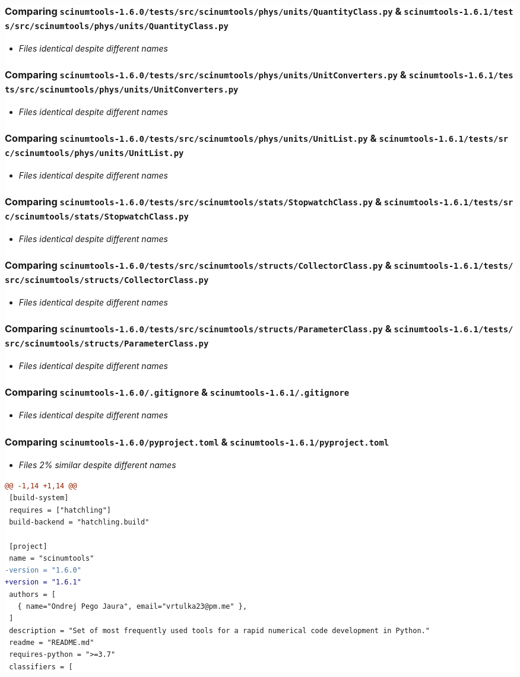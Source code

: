 ### Comparing `scinumtools-1.6.0/tests/src/scinumtools/phys/units/QuantityClass.py` & `scinumtools-1.6.1/tests/src/scinumtools/phys/units/QuantityClass.py`

 * *Files identical despite different names*

### Comparing `scinumtools-1.6.0/tests/src/scinumtools/phys/units/UnitConverters.py` & `scinumtools-1.6.1/tests/src/scinumtools/phys/units/UnitConverters.py`

 * *Files identical despite different names*

### Comparing `scinumtools-1.6.0/tests/src/scinumtools/phys/units/UnitList.py` & `scinumtools-1.6.1/tests/src/scinumtools/phys/units/UnitList.py`

 * *Files identical despite different names*

### Comparing `scinumtools-1.6.0/tests/src/scinumtools/stats/StopwatchClass.py` & `scinumtools-1.6.1/tests/src/scinumtools/stats/StopwatchClass.py`

 * *Files identical despite different names*

### Comparing `scinumtools-1.6.0/tests/src/scinumtools/structs/CollectorClass.py` & `scinumtools-1.6.1/tests/src/scinumtools/structs/CollectorClass.py`

 * *Files identical despite different names*

### Comparing `scinumtools-1.6.0/tests/src/scinumtools/structs/ParameterClass.py` & `scinumtools-1.6.1/tests/src/scinumtools/structs/ParameterClass.py`

 * *Files identical despite different names*

### Comparing `scinumtools-1.6.0/.gitignore` & `scinumtools-1.6.1/.gitignore`

 * *Files identical despite different names*

### Comparing `scinumtools-1.6.0/pyproject.toml` & `scinumtools-1.6.1/pyproject.toml`

 * *Files 2% similar despite different names*

```diff
@@ -1,14 +1,14 @@
 [build-system]
 requires = ["hatchling"]
 build-backend = "hatchling.build"
 
 [project]
 name = "scinumtools"
-version = "1.6.0"
+version = "1.6.1"
 authors = [
   { name="Ondrej Pego Jaura", email="vrtulka23@pm.me" },
 ]
 description = "Set of most frequently used tools for a rapid numerical code development in Python."
 readme = "README.md"
 requires-python = ">=3.7"
 classifiers = [
```

